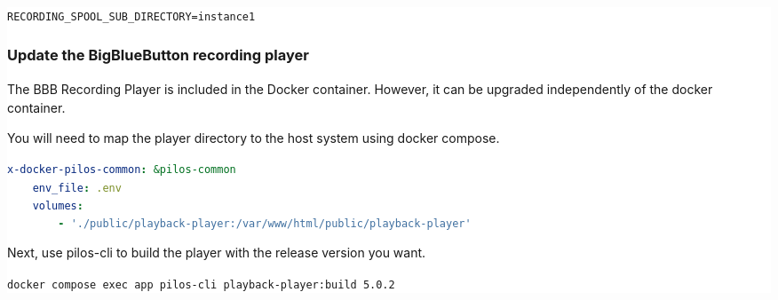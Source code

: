 ```dotenv
RECORDING_SPOOL_SUB_DIRECTORY=instance1
```

### Update the BigBlueButton recording player
The BBB Recording Player is included in the Docker container.
However, it can be upgraded independently of the docker container.

You will need to map the player directory to the host system using docker compose.
```yaml
x-docker-pilos-common: &pilos-common
    env_file: .env
    volumes:
        - './public/playback-player:/var/www/html/public/playback-player'
```
Next, use pilos-cli to build the player with the release version you want.
```bash
docker compose exec app pilos-cli playback-player:build 5.0.2
```

